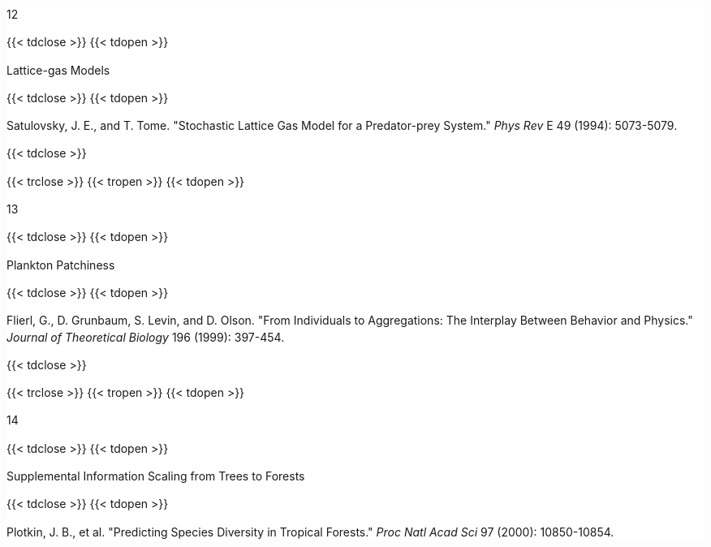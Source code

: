 12


{{< tdclose >}}
{{< tdopen >}}


Lattice-gas Models


{{< tdclose >}}
{{< tdopen >}}


Satulovsky, J. E., and T. Tome. "Stochastic Lattice Gas Model for a Predator-prey System." _Phys Rev_ E 49 (1994): 5073-5079.


{{< tdclose >}}

{{< trclose >}}
{{< tropen >}}
{{< tdopen >}}


13


{{< tdclose >}}
{{< tdopen >}}


Plankton Patchiness


{{< tdclose >}}
{{< tdopen >}}


Flierl, G., D. Grunbaum, S. Levin, and D. Olson. "From Individuals to Aggregations: The Interplay Between Behavior and Physics." _Journal of Theoretical Biology_ 196 (1999): 397-454.


{{< tdclose >}}

{{< trclose >}}
{{< tropen >}}
{{< tdopen >}}


14


{{< tdclose >}}
{{< tdopen >}}


Supplemental Information Scaling from Trees to Forests


{{< tdclose >}}
{{< tdopen >}}


Plotkin, J. B., et al. "Predicting Species Diversity in Tropical Forests." _Proc Natl Acad Sci_ 97 (2000): 10850-10854.
